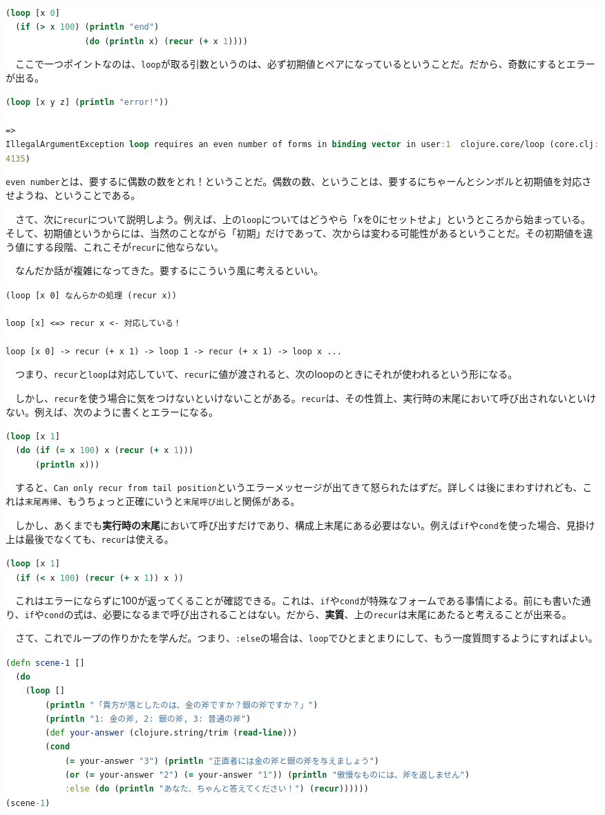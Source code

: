 ```clojure
(loop [x 0]
  (if (> x 100) (println "end")
                (do (println x) (recur (+ x 1))))
```

　ここで一つポイントなのは、`loop`が取る引数というのは、必ず初期値とペアになっているということだ。だから、奇数にするとエラーが出る。

```clojure
(loop [x y z] (println "error!"))

=>
IllegalArgumentException loop requires an even number of forms in binding vector in user:1  clojure.core/loop (core.clj:4135)
```

`even number`とは、要するに偶数の数をとれ！ということだ。偶数の数、ということは、要するにちゃーんとシンボルと初期値を対応させようね、ということである。

　さて、次に`recur`について説明しよう。例えば、上の`loop`についてはどうやら「xを0にセットせよ」というところから始まっている。そして、初期値というからには、当然のことながら「初期」だけであって、次からは変わる可能性があるということだ。その初期値を違う値にする段階、これこそが`recur`に他ならない。

　なんだか話が複雑になってきた。要するにこういう風に考えるといい。

```
(loop [x 0] なんらかの処理 (recur x))

loop [x] <=> recur x <- 対応している！

loop [x 0] -> recur (+ x 1) -> loop 1 -> recur (+ x 1) -> loop x ...  
```

　つまり、`recur`と`loop`は対応していて、`recur`に値が渡されると、次のloopのときにそれが使われるという形になる。

　しかし、`recur`を使う場合に気をつけないといけないことがある。`recur`は、その性質上、実行時の末尾において呼び出されないといけない。例えば、次のように書くとエラーになる。

```clojure
(loop [x 1]
  (do (if (= x 100) x (recur (+ x 1)))
      (println x)))
```

　すると、`Can only recur from tail position`というエラーメッセージが出てきて怒られたはずだ。詳しくは後にまわすけれども、これは`末尾再帰`、もうちょっと正確にいうと`末尾呼び出し`と関係がある。

　しかし、あくまでも**実行時の末尾**において呼び出すだけであり、構成上末尾にある必要はない。例えば`if`や`cond`を使った場合、見掛け上は最後でなくても、`recur`は使える。

```clojure
(loop [x 1]
  (if (< x 100) (recur (+ x 1)) x ))
```

　これはエラーにならずに100が返ってくることが確認できる。これは、`if`や`cond`が特殊なフォームである事情による。前にも書いた通り、`if`や`cond`の式は、必要になるまで呼び出されることはない。だから、**実質**、上の`recur`は末尾にあたると考えることが出来る。

　さて、これでループの作りかたを学んだ。つまり、`:else`の場合は、`loop`でひとまとまりにして、もう一度質問するようにすればよい。

```clojure
(defn scene-1 []
  (do
    (loop []
        (println "「貴方が落としたのは、金の斧ですか？銀の斧ですか？」")
        (println "1: 金の斧, 2: 銀の斧, 3: 普通の斧")
        (def your-answer (clojure.string/trim (read-line)))
        (cond
            (= your-answer "3") (println "正直者には金の斧と銀の斧を与えましょう")
            (or (= your-answer "2") (= your-answer "1")) (println "傲慢なものには、斧を返しません")
            :else (do (println "あなた、ちゃんと答えてください！") (recur))))))
(scene-1)
```
